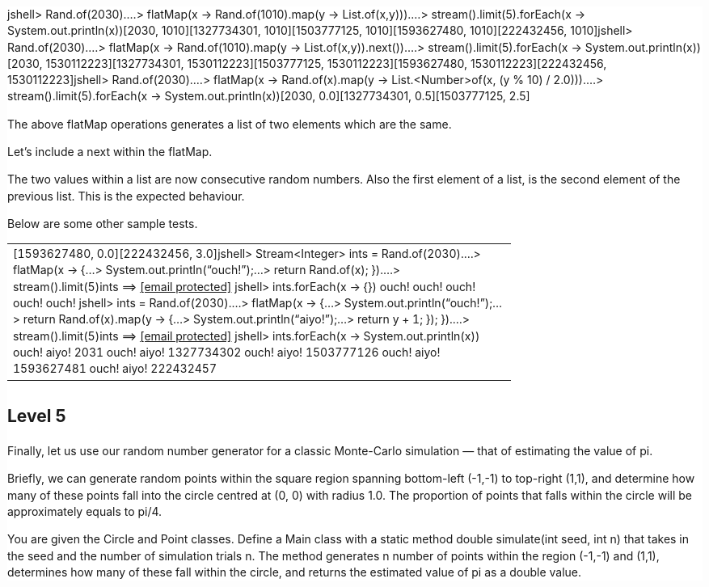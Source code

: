   <tr>

   <td width="609">jshell&gt; Rand.of(2030).…&gt; flatMap(x -&gt; Rand.of(1010).map(y -&gt; List.of(x,y))).…&gt; stream().limit(5).forEach(x -&gt; System.out.println(x))[2030, 1010][1327734301, 1010][1503777125, 1010][1593627480, 1010][222432456, 1010]jshell&gt; Rand.of(2030).…&gt; flatMap(x -&gt; Rand.of(1010).map(y -&gt; List.of(x,y)).next()).…&gt; stream().limit(5).forEach(x -&gt; System.out.println(x))[2030, 1530112223][1327734301, 1530112223][1503777125, 1530112223][1593627480, 1530112223][222432456, 1530112223]jshell&gt; Rand.of(2030).…&gt; flatMap(x -&gt; Rand.of(x).map(y -&gt; List.&lt;Number&gt;of(x, (y % 10) / 2.0))).…&gt; stream().limit(5).forEach(x -&gt; System.out.println(x))[2030, 0.0][1327734301, 0.5][1503777125, 2.5]</td>

  </tr>

 </tbody>

</table>

The above flatMap operations generates a list of two elements which are the same.

Let’s include a next within the flatMap.

The two values within a list are now consecutive random numbers. Also the first element of a list, is the second element of the previous list. This is the expected behaviour.

Below are some other sample tests.

<table width="609">

 <tbody>

  <tr>

   <td width="609">[1593627480, 0.0][222432456, 3.0]jshell&gt; Stream&lt;Integer&gt; ints = Rand.of(2030).…&gt;     flatMap(x -&gt; {…&gt;         System.out.println(“ouch!”);…&gt;         return Rand.of(x); }).…&gt;     stream().limit(5)ints ==&gt; <a href="/cdn-cgi/l/email-protection" class="__cf_email__" data-cfemail="4d272c3b2c6338392421633e393f282c20631e21242e28023d3e697c0d782f2e2c2f787c74">[email protected]</a> jshell&gt; ints.forEach(x -&gt; {}) ouch! ouch! ouch! ouch! ouch!  jshell&gt; ints = Rand.of(2030).…&gt;     flatMap(x -&gt; {…&gt;         System.out.println(“ouch!”);…&gt;         return Rand.of(x).map(y -&gt; {…&gt;             System.out.println(“aiyo!”);…&gt;             return y + 1; }); }).…&gt;     stream().limit(5)ints ==&gt; <a href="/cdn-cgi/l/email-protection" class="__cf_email__" data-cfemail="1973786f78376c6d7075376a6d6b7c7874374a75707a7c56696a3d2859287c2a202e7c7d2e">[email protected]</a> jshell&gt; ints.forEach(x -&gt; System.out.println(x)) ouch! aiyo! 2031 ouch! aiyo! 1327734302 ouch! aiyo! 1503777126 ouch! aiyo! 1593627481 ouch! aiyo! 222432457</td>

  </tr>

 </tbody>

</table>

<h2>Level 5</h2>

Finally, let us use our random number generator for a classic Monte-Carlo simulation — that of estimating the value of pi.

Briefly, we can generate random points within the square region spanning bottom-left (-1,-1) to top-right (1,1), and determine how many of these points fall into the circle centred at (0, 0) with radius 1.0. The proportion of points that falls within the circle will be approximately equals to pi/4.

You are given the Circle and Point classes. Define a Main class with a static method double simulate(int seed, int n) that takes in the seed and the number of simulation trials n. The method generates n number of points within the region (-1,-1) and (1,1), determines how many of these fall within the circle, and returns the estimated value of pi as a double value.
